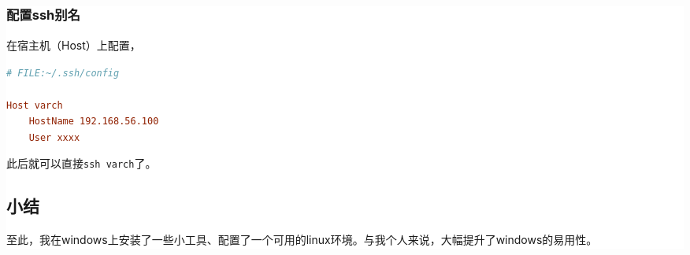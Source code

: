 ### 配置ssh别名

在宿主机（Host）上配置，

```ini
# FILE:~/.ssh/config

Host varch
    HostName 192.168.56.100
    User xxxx
```

此后就可以直接`ssh varch`了。

小结
---

至此，我在windows上安装了一些小工具、配置了一个可用的linux环境。与我个人来说，大幅提升了windows的易用性。


[1]: https://www.msys2.org/
[2]: https://wiki.archlinux.org/title/Pacman
[3]: https://www.msys2.org/docs/environments/
[4]: https://www.cnblogs.com/wswind/p/10650126.html
[5]: http://qttabbar.wikidot.com/
[6]: https://wiki.archlinux.org/title/Partitioning#Example_layouts
[7]: https://wiki.archlinux.org/title/Network_configuration#Network_managers
[8]: https://www.cnblogs.com/phoebus-ma/p/18219807
[9]: https://www.cnblogs.com/arisskz6/p/16983492.html
[10]: https://wiki.archlinux.org/title/NetworkManager#Edit_a_connection